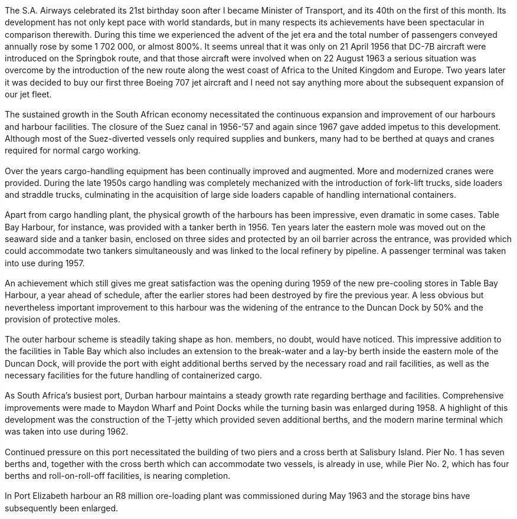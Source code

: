<p>The S.A. Airways celebrated its 21st birthday soon after I became Minister of Transport, and its 40th on the first of this month. Its development has not only kept pace with world standards, but in many respects its achievements have been spectacular in comparison therewith. During this time we experienced the advent of the jet era and the total number of passengers conveyed annually rose by some 1 702 000, or almost 800%. It seems unreal that it was only on 21 April 1956 that DC-7B aircraft were introduced on the Springbok route, and that those aircraft were involved when on 22 August 1963 a serious situation was overcome by the introduction of the new route along the west coast of Africa to the United Kingdom and Europe. Two years later it was decided to buy our first three Boeing 707 jet aircraft and I need not say anything more about the subsequent expansion of our jet fleet.</p>

<p>The sustained growth in the South African economy necessitated the continuous expansion and improvement of our harbours and harbour facilities. The closure of the Suez canal in 1956-&#x2019;57 and again since 1967 gave added impetus to this development. Although most of the Suez-diverted vessels only required supplies and bunkers, many had to be berthed at quays and cranes required for normal cargo working.</p>

<p>Over the years cargo-handling equipment has been continually improved and augmented. More and modernized cranes were provided. During the late 1950s cargo handling was completely mechanized with the introduction of fork-lift trucks, side loaders and straddle trucks, culminating in the acquisition of large side loaders capable of handling international containers.</p>

<p>Apart from cargo handling plant, the physical growth of the harbours has been impressive, even dramatic in some cases. Table Bay Harbour, for instance, was provided with a tanker berth in 1956. Ten years later the eastern mole was moved out on the seaward side and a tanker basin, enclosed on three sides and protected by an oil barrier across the entrance, was provided which could accommodate two tankers simultaneously and was linked to the local refinery by pipeline. A passenger terminal was taken into use during 1957.</p>

<p>An achievement which still gives me great satisfaction was the opening during 1959 of the new pre-cooling stores in Table Bay Harbour, a year ahead of schedule, after the earlier stores had been destroyed by fire the previous year. A less obvious but nevertheless important improvement to this harbour was the widening of the entrance to the Duncan Dock by 50% and the provision of protective moles.</p>

<p>The outer harbour scheme is steadily taking shape as hon. members, no doubt, would have noticed. This impressive addition to the facilities in Table Bay which also includes an extension to the break-water <span class="col_481-482" refersTo="page_0252"/>and a lay-by berth inside the eastern mole of the Duncan Dock, will provide the port with eight additional berths served by the necessary road and rail facilities, as well as the necessary facilities for the future handling of containerized cargo.</p>

<p>As South Africa&#x2019;s busiest port, Durban harbour maintains a steady growth rate regarding berthage and facilities. Comprehensive improvements were made to Maydon Wharf and Point Docks while the turning basin was enlarged during 1958. A highlight of this development was the construction of the T-jetty which provided seven additional berths, and the modern marine terminal which was taken into use during 1962.</p>

<p>Continued pressure on this port necessitated the building of two piers and a cross berth at Salisbury Island. Pier No. 1 has seven berths and, together with the cross berth which can accommodate two vessels, is already in use, while Pier No. 2, which has four berths and roll-on-roll-off facilities, is nearing completion.</p>

<p>In Port Elizabeth harbour an R8 million ore-loading plant was commissioned during May 1963 and the storage bins have subsequently been enlarged.</p>
